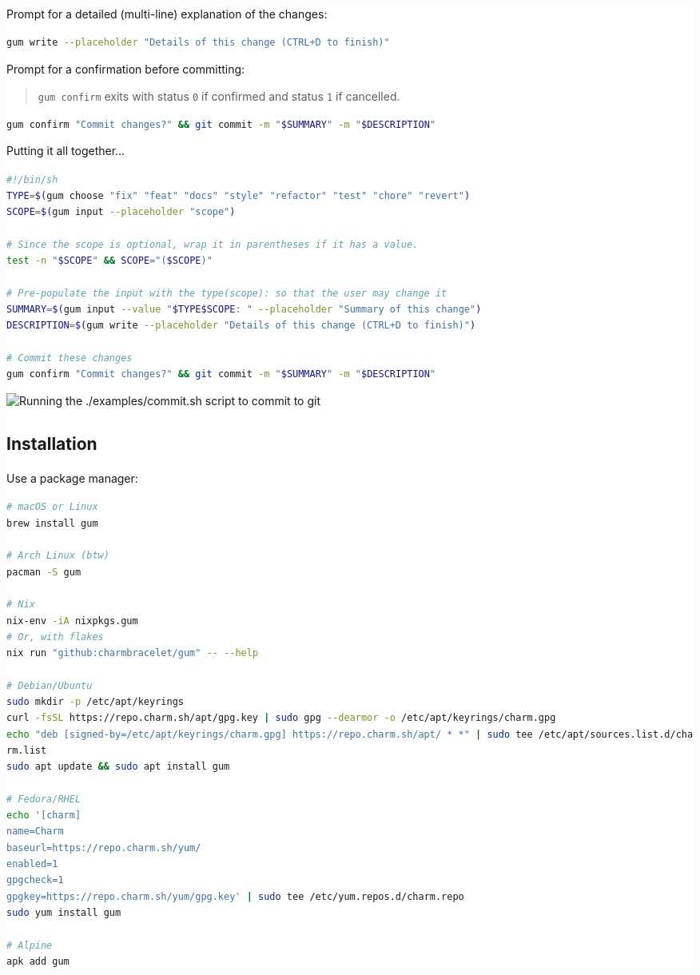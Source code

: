 Prompt for a detailed (multi-line) explanation of the changes:

```bash
gum write --placeholder "Details of this change (CTRL+D to finish)"
```

Prompt for a confirmation before committing:
> `gum confirm` exits with status `0` if confirmed and status `1` if cancelled.

```bash
gum confirm "Commit changes?" && git commit -m "$SUMMARY" -m "$DESCRIPTION"
```

Putting it all together...

```bash
#!/bin/sh
TYPE=$(gum choose "fix" "feat" "docs" "style" "refactor" "test" "chore" "revert")
SCOPE=$(gum input --placeholder "scope")

# Since the scope is optional, wrap it in parentheses if it has a value.
test -n "$SCOPE" && SCOPE="($SCOPE)"

# Pre-populate the input with the type(scope): so that the user may change it
SUMMARY=$(gum input --value "$TYPE$SCOPE: " --placeholder "Summary of this change")
DESCRIPTION=$(gum write --placeholder "Details of this change (CTRL+D to finish)")

# Commit these changes
gum confirm "Commit changes?" && git commit -m "$SUMMARY" -m "$DESCRIPTION"
```

<img alt="Running the ./examples/commit.sh script to commit to git" width="600" src="https://stuff.charm.sh/gum/commit_2.gif">

## Installation

Use a package manager:

```bash
# macOS or Linux
brew install gum

# Arch Linux (btw)
pacman -S gum

# Nix
nix-env -iA nixpkgs.gum
# Or, with flakes
nix run "github:charmbracelet/gum" -- --help

# Debian/Ubuntu
sudo mkdir -p /etc/apt/keyrings
curl -fsSL https://repo.charm.sh/apt/gpg.key | sudo gpg --dearmor -o /etc/apt/keyrings/charm.gpg
echo "deb [signed-by=/etc/apt/keyrings/charm.gpg] https://repo.charm.sh/apt/ * *" | sudo tee /etc/apt/sources.list.d/charm.list
sudo apt update && sudo apt install gum

# Fedora/RHEL
echo '[charm]
name=Charm
baseurl=https://repo.charm.sh/yum/
enabled=1
gpgcheck=1
gpgkey=https://repo.charm.sh/yum/gpg.key' | sudo tee /etc/yum.repos.d/charm.repo
sudo yum install gum

# Alpine
apk add gum
```

[releases]: https://github.com/charmbracelet/gum/releases